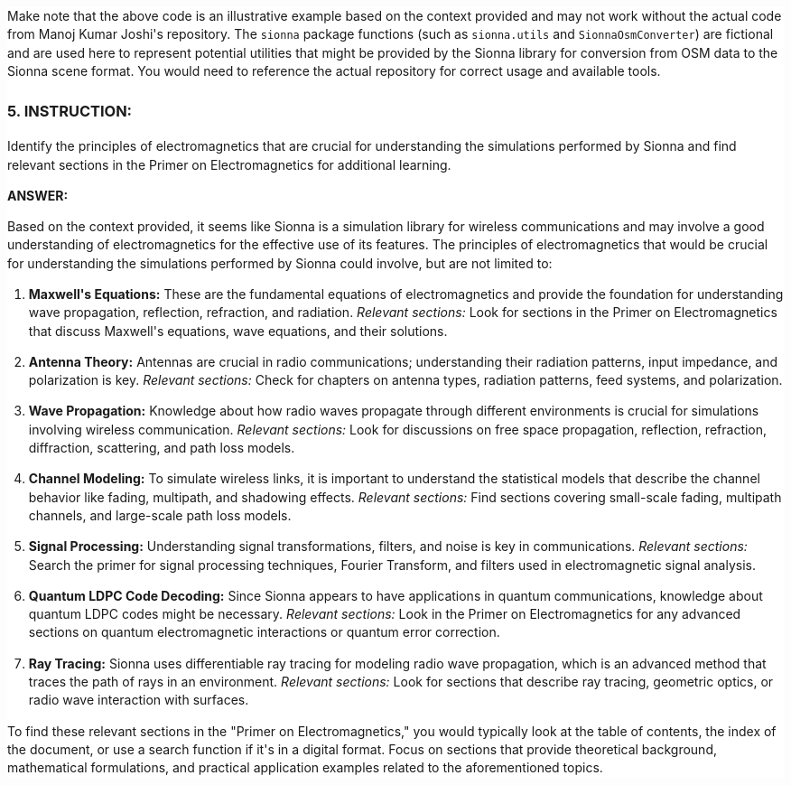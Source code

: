 Make note that the above code is an illustrative example based on the context provided and may not work without the actual code from Manoj Kumar Joshi's repository. The `sionna` package functions (such as `sionna.utils` and `SionnaOsmConverter`) are fictional and are used here to represent potential utilities that might be provided by the Sionna library for conversion from OSM data to the Sionna scene format. You would need to reference the actual repository for correct usage and available tools.

### 5. INSTRUCTION:
Identify the principles of electromagnetics that are crucial for understanding the simulations performed by Sionna and find relevant sections in the Primer on Electromagnetics for additional learning.

**ANSWER:**

Based on the context provided, it seems like Sionna is a simulation library for wireless communications and may involve a good understanding of electromagnetics for the effective use of its features. The principles of electromagnetics that would be crucial for understanding the simulations performed by Sionna could involve, but are not limited to:

1. **Maxwell's Equations:** These are the fundamental equations of electromagnetics and provide the foundation for understanding wave propagation, reflection, refraction, and radiation.
   *Relevant sections:* Look for sections in the Primer on Electromagnetics that discuss Maxwell's equations, wave equations, and their solutions.

2. **Antenna Theory:** Antennas are crucial in radio communications; understanding their radiation patterns, input impedance, and polarization is key.
    *Relevant sections:* Check for chapters on antenna types, radiation patterns, feed systems, and polarization.

3. **Wave Propagation:** Knowledge about how radio waves propagate through different environments is crucial for simulations involving wireless communication.
    *Relevant sections:* Look for discussions on free space propagation, reflection, refraction, diffraction, scattering, and path loss models.

4. **Channel Modeling:** To simulate wireless links, it is important to understand the statistical models that describe the channel behavior like fading, multipath, and shadowing effects.
    *Relevant sections:* Find sections covering small-scale fading, multipath channels, and large-scale path loss models.

5. **Signal Processing:** Understanding signal transformations, filters, and noise is key in communications.
    *Relevant sections:* Search the primer for signal processing techniques, Fourier Transform, and filters used in electromagnetic signal analysis.

6. **Quantum LDPC Code Decoding:** Since Sionna appears to have applications in quantum communications, knowledge about quantum LDPC codes might be necessary.
    *Relevant sections:* Look in the Primer on Electromagnetics for any advanced sections on quantum electromagnetic interactions or quantum error correction.

7. **Ray Tracing:** Sionna uses differentiable ray tracing for modeling radio wave propagation, which is an advanced method that traces the path of rays in an environment.
    *Relevant sections:* Look for sections that describe ray tracing, geometric optics, or radio wave interaction with surfaces.

To find these relevant sections in the "Primer on Electromagnetics," you would typically look at the table of contents, the index of the document, or use a search function if it's in a digital format. Focus on sections that provide theoretical background, mathematical formulations, and practical application examples related to the aforementioned topics.
